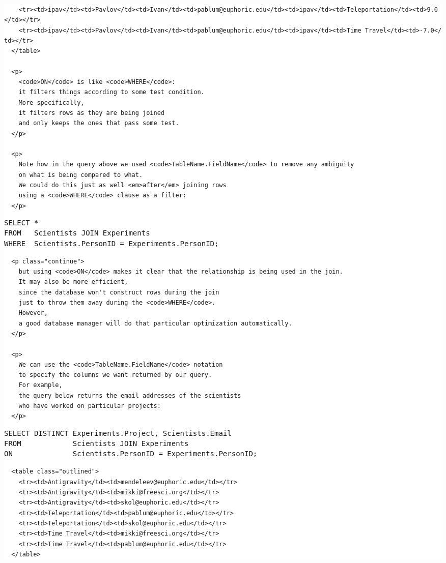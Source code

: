         <tr><td>ipav</td><td>Pavlov</td><td>Ivan</td><td>pablum@euphoric.edu</td><td>ipav</td><td>Teleportation</td><td>9.0</td></tr>
        <tr><td>ipav</td><td>Pavlov</td><td>Ivan</td><td>pablum@euphoric.edu</td><td>ipav</td><td>Time Travel</td><td>-7.0</td></tr>
      </table>

      <p>
        <code>ON</code> is like <code>WHERE</code>:
        it filters things according to some test condition.
        More specifically,
        it filters rows as they are being joined
        and only keeps the ones that pass some test.
      </p>

      <p>
        Note how in the query above we used <code>TableName.FieldName</code> to remove any ambiguity
        on what is being compared to what.
        We could do this just as well <em>after</em> joining rows
        using a <code>WHERE</code> clause as a filter:
      </p>

<pre src="src/db/join_scientists_experiments_where.sql">
SELECT *
FROM   Scientists JOIN Experiments
WHERE  Scientists.PersonID = Experiments.PersonID;
</pre>

      <p class="continue">
        but using <code>ON</code> makes it clear that the relationship is being used in the join.
        It may also be more efficient,
        since the database won't construct rows during the join
        just to throw them away during the <code>WHERE</code>.
        However,
        a good database manager will do that particular optimization automatically.
      </p>

      <p>
        We can use the <code>TableName.FieldName</code> notation
        to specify the columns we want returned by our query.
        For example,
        the query below returns the email addresses of the scientists
        who have worked on particular projects:
      </p>

<pre src="src/db/join_email_project.sql">
SELECT DISTINCT Experiments.Project, Scientists.Email
FROM            Scientists JOIN Experiments
ON              Scientists.PersonID = Experiments.PersonID;
</pre>

      <table class="outlined">
        <tr><td>Antigravity</td><td>mendeleev@euphoric.edu</td></tr>
        <tr><td>Antigravity</td><td>mikki@freesci.org</td></tr>
        <tr><td>Antigravity</td><td>skol@euphoric.edu</td></tr>
        <tr><td>Teleportation</td><td>pablum@euphoric.edu</td></tr>
        <tr><td>Teleportation</td><td>skol@euphoric.edu</td></tr>
        <tr><td>Time Travel</td><td>mikki@freesci.org</td></tr>
        <tr><td>Time Travel</td><td>pablum@euphoric.edu</td></tr>
      </table>
